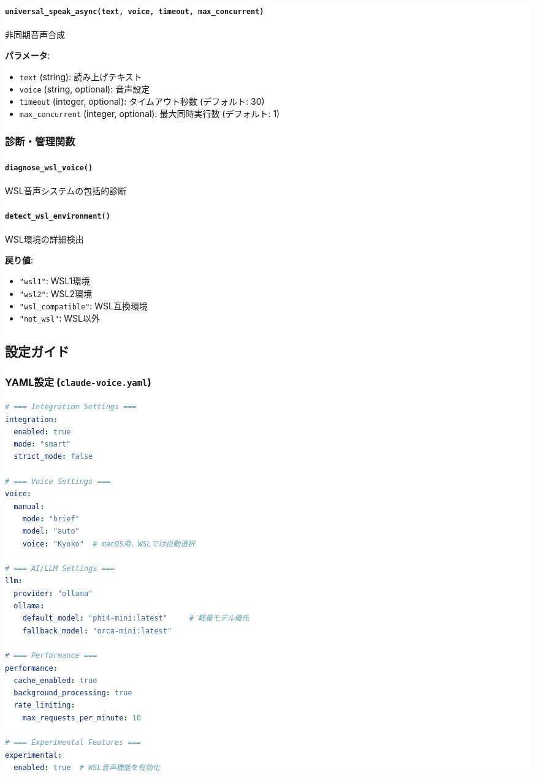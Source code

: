 #### `universal_speak_async(text, voice, timeout, max_concurrent)`
非同期音声合成

**パラメータ**:
- `text` (string): 読み上げテキスト
- `voice` (string, optional): 音声設定
- `timeout` (integer, optional): タイムアウト秒数 (デフォルト: 30)
- `max_concurrent` (integer, optional): 最大同時実行数 (デフォルト: 1)

### 診断・管理関数

#### `diagnose_wsl_voice()`
WSL音声システムの包括的診断

#### `detect_wsl_environment()`
WSL環境の詳細検出

**戻り値**:
- `"wsl1"`: WSL1環境
- `"wsl2"`: WSL2環境  
- `"wsl_compatible"`: WSL互換環境
- `"not_wsl"`: WSL以外

## 設定ガイド

### YAML設定 (`claude-voice.yaml`)

```yaml
# === Integration Settings ===
integration:
  enabled: true
  mode: "smart"
  strict_mode: false

# === Voice Settings ===
voice:
  manual:
    mode: "brief"
    model: "auto"
    voice: "Kyoko"  # macOS用、WSLでは自動選択

# === AI/LLM Settings ===
llm:
  provider: "ollama"
  ollama:
    default_model: "phi4-mini:latest"     # 軽量モデル優先
    fallback_model: "orca-mini:latest"

# === Performance ===
performance:
  cache_enabled: true
  background_processing: true
  rate_limiting:
    max_requests_per_minute: 10

# === Experimental Features ===
experimental:
  enabled: true  # WSL音声機能を有効化
```
